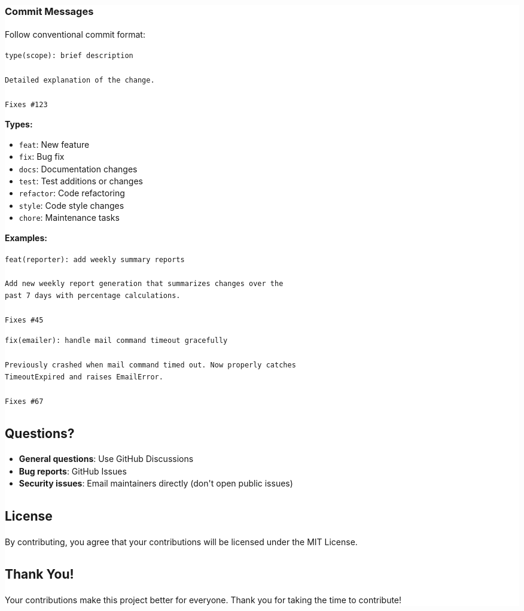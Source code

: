 ### Commit Messages

Follow conventional commit format:

```
type(scope): brief description

Detailed explanation of the change.

Fixes #123
```

**Types:**
- `feat`: New feature
- `fix`: Bug fix
- `docs`: Documentation changes
- `test`: Test additions or changes
- `refactor`: Code refactoring
- `style`: Code style changes
- `chore`: Maintenance tasks

**Examples:**
```
feat(reporter): add weekly summary reports

Add new weekly report generation that summarizes changes over the
past 7 days with percentage calculations.

Fixes #45
```

```
fix(emailer): handle mail command timeout gracefully

Previously crashed when mail command timed out. Now properly catches
TimeoutExpired and raises EmailError.

Fixes #67
```

## Questions?

- **General questions**: Use GitHub Discussions
- **Bug reports**: GitHub Issues
- **Security issues**: Email maintainers directly (don't open public issues)

## License

By contributing, you agree that your contributions will be licensed under the MIT License.

## Thank You!

Your contributions make this project better for everyone. Thank you for taking the time to contribute!
